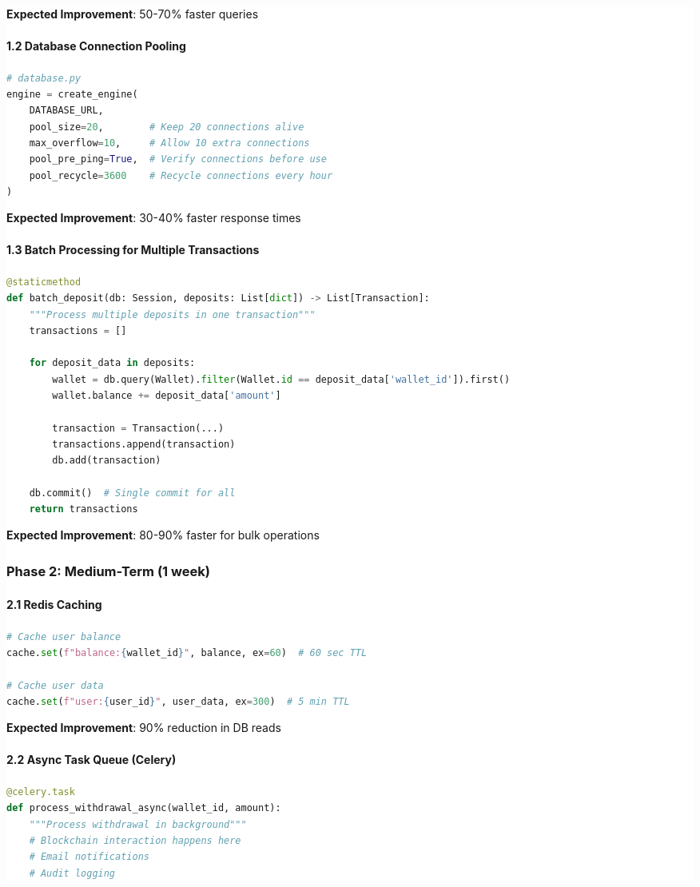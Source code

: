 **Expected Improvement**: 50-70% faster queries

#### 1.2 Database Connection Pooling
```python
# database.py
engine = create_engine(
    DATABASE_URL,
    pool_size=20,        # Keep 20 connections alive
    max_overflow=10,     # Allow 10 extra connections
    pool_pre_ping=True,  # Verify connections before use
    pool_recycle=3600    # Recycle connections every hour
)
```

**Expected Improvement**: 30-40% faster response times

#### 1.3 Batch Processing for Multiple Transactions
```python
@staticmethod
def batch_deposit(db: Session, deposits: List[dict]) -> List[Transaction]:
    """Process multiple deposits in one transaction"""
    transactions = []
    
    for deposit_data in deposits:
        wallet = db.query(Wallet).filter(Wallet.id == deposit_data['wallet_id']).first()
        wallet.balance += deposit_data['amount']
        
        transaction = Transaction(...)
        transactions.append(transaction)
        db.add(transaction)
    
    db.commit()  # Single commit for all
    return transactions
```

**Expected Improvement**: 80-90% faster for bulk operations

### Phase 2: Medium-Term (1 week)

#### 2.1 Redis Caching
```python
# Cache user balance
cache.set(f"balance:{wallet_id}", balance, ex=60)  # 60 sec TTL

# Cache user data
cache.set(f"user:{user_id}", user_data, ex=300)  # 5 min TTL
```

**Expected Improvement**: 90% reduction in DB reads

#### 2.2 Async Task Queue (Celery)
```python
@celery.task
def process_withdrawal_async(wallet_id, amount):
    """Process withdrawal in background"""
    # Blockchain interaction happens here
    # Email notifications
    # Audit logging
```
